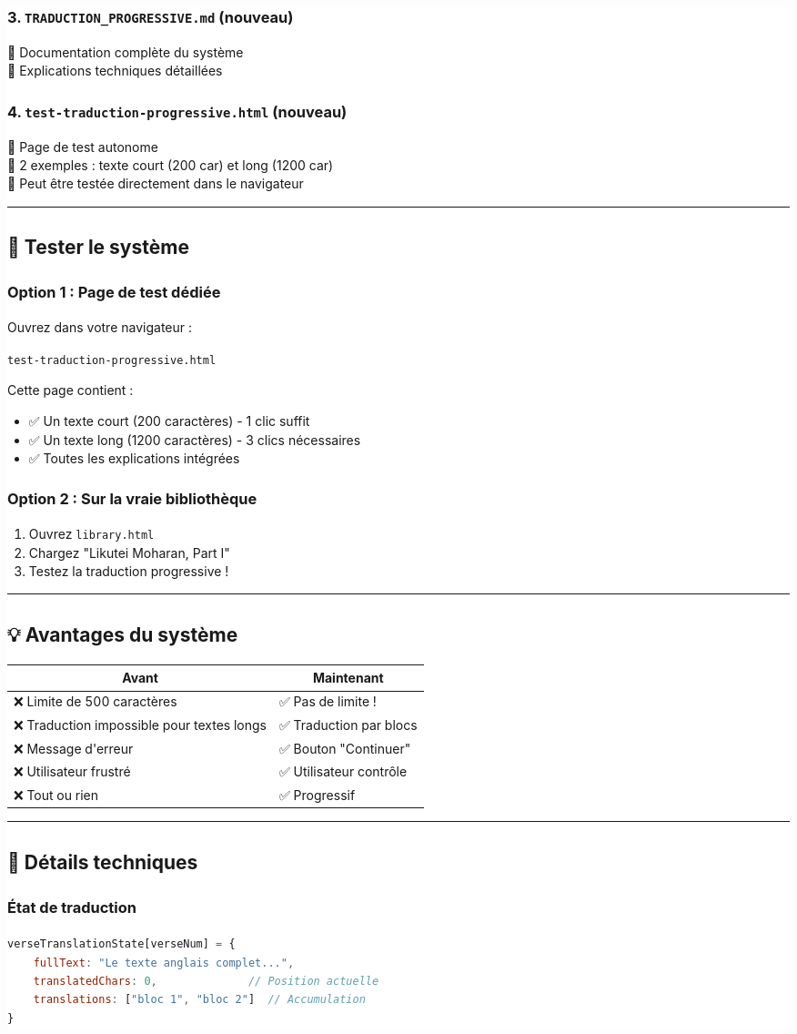 ### 3. **`TRADUCTION_PROGRESSIVE.md`** (nouveau)
📄 Documentation complète du système  
📄 Explications techniques détaillées  

### 4. **`test-traduction-progressive.html`** (nouveau)
🧪 Page de test autonome  
🧪 2 exemples : texte court (200 car) et long (1200 car)  
🧪 Peut être testée directement dans le navigateur  

---

## 🧪 Tester le système

### Option 1 : Page de test dédiée

Ouvrez dans votre navigateur :
```
test-traduction-progressive.html
```

Cette page contient :
- ✅ Un texte court (200 caractères) - 1 clic suffit
- ✅ Un texte long (1200 caractères) - 3 clics nécessaires
- ✅ Toutes les explications intégrées

### Option 2 : Sur la vraie bibliothèque

1. Ouvrez `library.html`
2. Chargez "Likutei Moharan, Part I"
3. Testez la traduction progressive !

---

## 💡 Avantages du système

| Avant | Maintenant |
|-------|------------|
| ❌ Limite de 500 caractères | ✅ Pas de limite ! |
| ❌ Traduction impossible pour textes longs | ✅ Traduction par blocs |
| ❌ Message d'erreur | ✅ Bouton "Continuer" |
| ❌ Utilisateur frustré | ✅ Utilisateur contrôle |
| ❌ Tout ou rien | ✅ Progressif |

---

## 🔧 Détails techniques

### État de traduction
```javascript
verseTranslationState[verseNum] = {
    fullText: "Le texte anglais complet...",
    translatedChars: 0,              // Position actuelle
    translations: ["bloc 1", "bloc 2"]  // Accumulation
}
```
